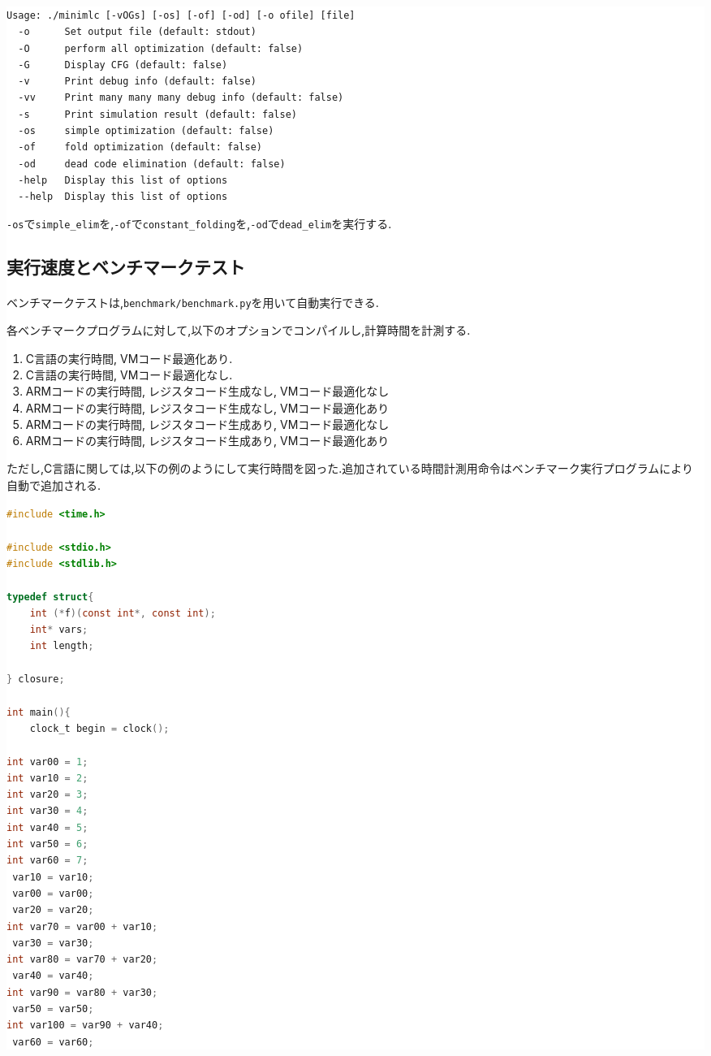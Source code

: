 ```
Usage: ./minimlc [-vOGs] [-os] [-of] [-od] [-o ofile] [file]
  -o      Set output file (default: stdout)
  -O      perform all optimization (default: false)
  -G      Display CFG (default: false)
  -v      Print debug info (default: false)
  -vv     Print many many many debug info (default: false)
  -s      Print simulation result (default: false)
  -os     simple optimization (default: false)
  -of     fold optimization (default: false)
  -od     dead code elimination (default: false)
  -help   Display this list of options
  --help  Display this list of options 
```

`-os`で`simple_elim`を,`-of`で`constant_folding`を,`-od`で`dead_elim`を実行する.

## 実行速度とベンチマークテスト

ベンチマークテストは,`benchmark/benchmark.py`を用いて自動実行できる.

各ベンチマークプログラムに対して,以下のオプションでコンパイルし,計算時間を計測する.

1. C言語の実行時間, VMコード最適化あり.
2. C言語の実行時間, VMコード最適化なし.
3. ARMコードの実行時間, レジスタコード生成なし, VMコード最適化なし
4. ARMコードの実行時間, レジスタコード生成なし, VMコード最適化あり
5. ARMコードの実行時間, レジスタコード生成あり, VMコード最適化なし
6. ARMコードの実行時間, レジスタコード生成あり, VMコード最適化あり

ただし,C言語に関しては,以下の例のようにして実行時間を図った.追加されている時間計測用命令はベンチマーク実行プログラムにより自動で追加される.

```C
#include <time.h>

#include <stdio.h>
#include <stdlib.h>

typedef struct{
    int (*f)(const int*, const int);
    int* vars;
    int length;

} closure;

int main(){
	clock_t begin = clock();

int var00 = 1;
int var10 = 2;
int var20 = 3;
int var30 = 4;
int var40 = 5;
int var50 = 6;
int var60 = 7;
 var10 = var10;
 var00 = var00;
 var20 = var20;
int var70 = var00 + var10;
 var30 = var30;
int var80 = var70 + var20;
 var40 = var40;
int var90 = var80 + var30;
 var50 = var50;
int var100 = var90 + var40;
 var60 = var60;
```